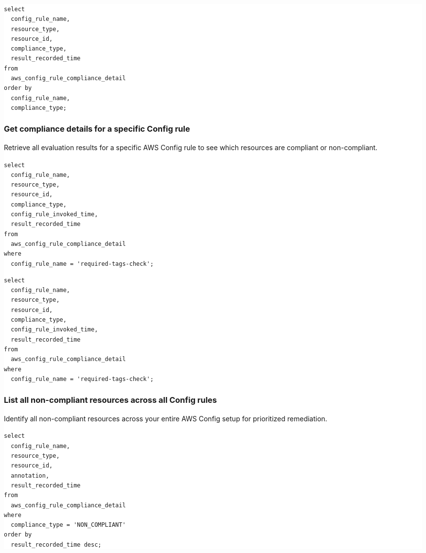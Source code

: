 ```sql+sqlite
select
  config_rule_name,
  resource_type,
  resource_id,
  compliance_type,
  result_recorded_time
from
  aws_config_rule_compliance_detail
order by
  config_rule_name,
  compliance_type;
```

### Get compliance details for a specific Config rule
Retrieve all evaluation results for a specific AWS Config rule to see which resources are compliant or non-compliant.

```sql+postgres
select
  config_rule_name,
  resource_type,
  resource_id,
  compliance_type,
  config_rule_invoked_time,
  result_recorded_time
from
  aws_config_rule_compliance_detail
where
  config_rule_name = 'required-tags-check';
```

```sql+sqlite
select
  config_rule_name,
  resource_type,
  resource_id,
  compliance_type,
  config_rule_invoked_time,
  result_recorded_time
from
  aws_config_rule_compliance_detail
where
  config_rule_name = 'required-tags-check';
```

### List all non-compliant resources across all Config rules
Identify all non-compliant resources across your entire AWS Config setup for prioritized remediation.

```sql+postgres
select
  config_rule_name,
  resource_type,
  resource_id,
  annotation,
  result_recorded_time
from
  aws_config_rule_compliance_detail
where
  compliance_type = 'NON_COMPLIANT'
order by
  result_recorded_time desc;
```
